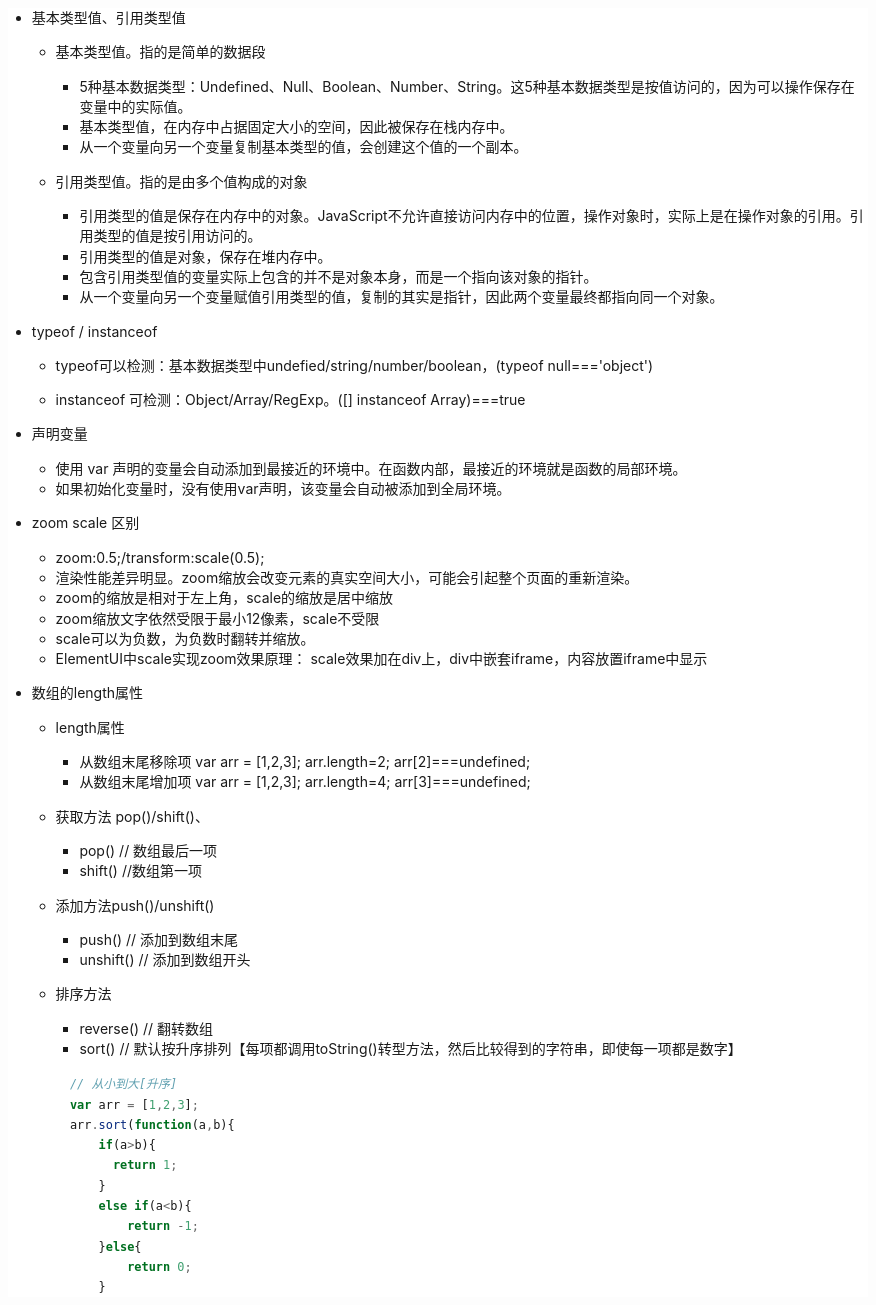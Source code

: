 
+ 基本类型值、引用类型值
    - 基本类型值。指的是简单的数据段
        - 5种基本数据类型：Undefined、Null、Boolean、Number、String。这5种基本数据类型是按值访问的，因为可以操作保存在变量中的实际值。
        - 基本类型值，在内存中占据固定大小的空间，因此被保存在栈内存中。
        - 从一个变量向另一个变量复制基本类型的值，会创建这个值的一个副本。
    
    - 引用类型值。指的是由多个值构成的对象
       - 引用类型的值是保存在内存中的对象。JavaScript不允许直接访问内存中的位置，操作对象时，实际上是在操作对象的引用。引用类型的值是按引用访问的。
       - 引用类型的值是对象，保存在堆内存中。
       - 包含引用类型值的变量实际上包含的并不是对象本身，而是一个指向该对象的指针。
       - 从一个变量向另一个变量赋值引用类型的值，复制的其实是指针，因此两个变量最终都指向同一个对象。 
    
       
+ typeof / instanceof
    - typeof可以检测：基本数据类型中undefied/string/number/boolean，(typeof null==='object')
    
    - instanceof 可检测：Object/Array/RegExp。([] instanceof Array)===true 
    
    
+ 声明变量
    - 使用 var 声明的变量会自动添加到最接近的环境中。在函数内部，最接近的环境就是函数的局部环境。
    - 如果初始化变量时，没有使用var声明，该变量会自动被添加到全局环境。
    

+ zoom scale 区别
    - zoom:0.5;/transform:scale(0.5);
    - 渲染性能差异明显。zoom缩放会改变元素的真实空间大小，可能会引起整个页面的重新渲染。
    - zoom的缩放是相对于左上角，scale的缩放是居中缩放
    - zoom缩放文字依然受限于最小12像素，scale不受限
    - scale可以为负数，为负数时翻转并缩放。
    - ElementUI中scale实现zoom效果原理：
        scale效果加在div上，div中嵌套iframe，内容放置iframe中显示
    
    
+ 数组的length属性

    - length属性
        - 从数组末尾移除项 
            var arr = [1,2,3];
            arr.length=2;
            arr[2]===undefined;
        - 从数组末尾增加项
            var arr = [1,2,3];
            arr.length=4;
            arr[3]===undefined;
    
    - 获取方法 pop()/shift()、
        - pop() // 数组最后一项
        - shift() //数组第一项
        
    - 添加方法push()/unshift()    
        - push() // 添加到数组末尾
        - unshift() // 添加到数组开头
        
    - 排序方法
        - reverse() // 翻转数组
        - sort() // 默认按升序排列【每项都调用toString()转型方法，然后比较得到的字符串，即使每一项都是数字】
        ```js
          // 从小到大[升序]
          var arr = [1,2,3];
          arr.sort(function(a,b){
              if(a>b){
                return 1;           
              }
              else if(a<b){
                  return -1;
              }else{
                  return 0;
              }